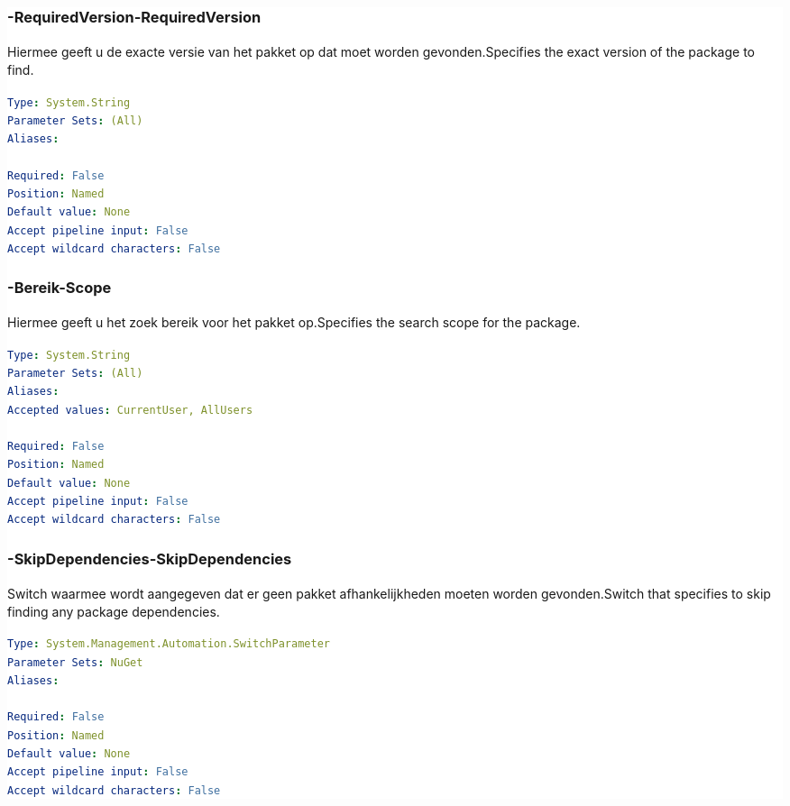 ### <span data-ttu-id="77dec-173">-RequiredVersion</span><span class="sxs-lookup"><span data-stu-id="77dec-173">-RequiredVersion</span></span>

<span data-ttu-id="77dec-174">Hiermee geeft u de exacte versie van het pakket op dat moet worden gevonden.</span><span class="sxs-lookup"><span data-stu-id="77dec-174">Specifies the exact version of the package to find.</span></span>

```yaml
Type: System.String
Parameter Sets: (All)
Aliases:

Required: False
Position: Named
Default value: None
Accept pipeline input: False
Accept wildcard characters: False
```

### <span data-ttu-id="77dec-175">-Bereik</span><span class="sxs-lookup"><span data-stu-id="77dec-175">-Scope</span></span>

<span data-ttu-id="77dec-176">Hiermee geeft u het zoek bereik voor het pakket op.</span><span class="sxs-lookup"><span data-stu-id="77dec-176">Specifies the search scope for the package.</span></span>

```yaml
Type: System.String
Parameter Sets: (All)
Aliases:
Accepted values: CurrentUser, AllUsers

Required: False
Position: Named
Default value: None
Accept pipeline input: False
Accept wildcard characters: False
```

### <span data-ttu-id="77dec-177">-SkipDependencies</span><span class="sxs-lookup"><span data-stu-id="77dec-177">-SkipDependencies</span></span>

<span data-ttu-id="77dec-178">Switch waarmee wordt aangegeven dat er geen pakket afhankelijkheden moeten worden gevonden.</span><span class="sxs-lookup"><span data-stu-id="77dec-178">Switch that specifies to skip finding any package dependencies.</span></span>

```yaml
Type: System.Management.Automation.SwitchParameter
Parameter Sets: NuGet
Aliases:

Required: False
Position: Named
Default value: None
Accept pipeline input: False
Accept wildcard characters: False
```
